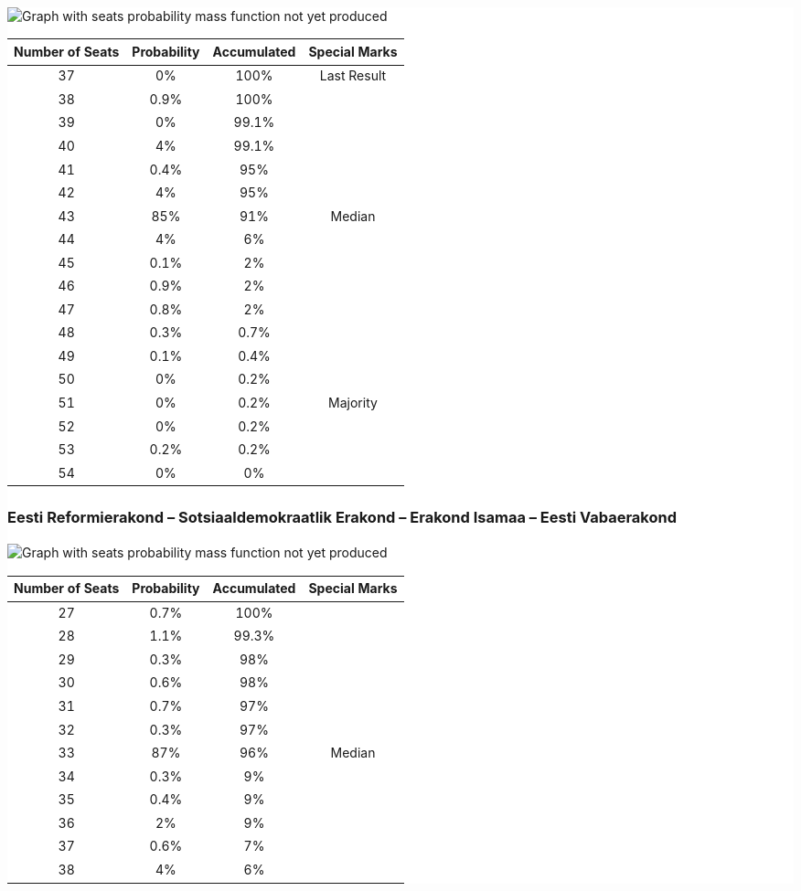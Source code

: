 ![Graph with seats probability mass function not yet produced](2018-12-10-Turu-uuringuteAS-coalitions-seats-pmf-ref–ekre.png "Seats Probability Mass Function")

| Number of Seats | Probability | Accumulated | Special Marks |
|:---------------:|:-----------:|:-----------:|:-------------:|
| 37 | 0% | 100% | Last Result |
| 38 | 0.9% | 100% |  |
| 39 | 0% | 99.1% |  |
| 40 | 4% | 99.1% |  |
| 41 | 0.4% | 95% |  |
| 42 | 4% | 95% |  |
| 43 | 85% | 91% | Median |
| 44 | 4% | 6% |  |
| 45 | 0.1% | 2% |  |
| 46 | 0.9% | 2% |  |
| 47 | 0.8% | 2% |  |
| 48 | 0.3% | 0.7% |  |
| 49 | 0.1% | 0.4% |  |
| 50 | 0% | 0.2% |  |
| 51 | 0% | 0.2% | Majority |
| 52 | 0% | 0.2% |  |
| 53 | 0.2% | 0.2% |  |
| 54 | 0% | 0% |  |

### Eesti Reformierakond – Sotsiaaldemokraatlik Erakond – Erakond Isamaa – Eesti Vabaerakond

![Graph with seats probability mass function not yet produced](2018-12-10-Turu-uuringuteAS-coalitions-seats-pmf-ref–sde–isamaa–eva.png "Seats Probability Mass Function")

| Number of Seats | Probability | Accumulated | Special Marks |
|:---------------:|:-----------:|:-----------:|:-------------:|
| 27 | 0.7% | 100% |  |
| 28 | 1.1% | 99.3% |  |
| 29 | 0.3% | 98% |  |
| 30 | 0.6% | 98% |  |
| 31 | 0.7% | 97% |  |
| 32 | 0.3% | 97% |  |
| 33 | 87% | 96% | Median |
| 34 | 0.3% | 9% |  |
| 35 | 0.4% | 9% |  |
| 36 | 2% | 9% |  |
| 37 | 0.6% | 7% |  |
| 38 | 4% | 6% |  |